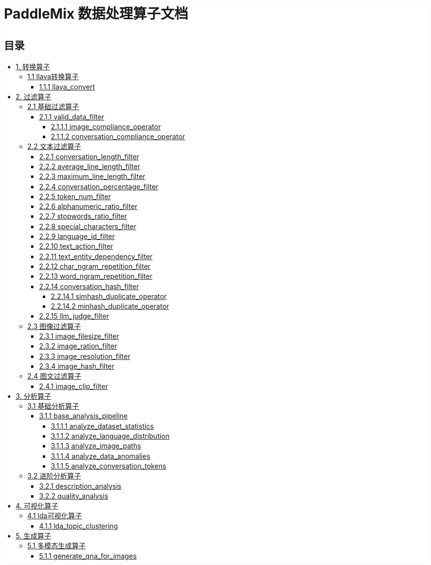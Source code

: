 # PaddleMix 数据处理算子文档

## 目录
- [1. 转换算子](#1-转换算子)
  - [1.1 llava转换算子](#11-llava转换算子)
    - [1.1.1 llava_convert](#111-llava_convert)
- [2. 过滤算子](#2-过滤算子)
  - [2.1 基础过滤算子](#21-基础过滤算子)
    - [2.1.1 valid_data_filter](#211-valid_data_filter)
      - [2.1.1.1 image_compliance_operator](#2111-image_compliance_operator)
      - [2.1.1.2 conversation_compliance_operator](#2112-conversation_compliance_operator)
  - [2.2 文本过滤算子](#22-文本过滤算子)
    - [2.2.1 conversation_length_filter](#221-conversation_length_filter)
    - [2.2.2 average_line_length_filter](#222-average_line_length_filter)
    - [2.2.3 maximum_line_length_filter](#223-maximum_line_length_filter)
    - [2.2.4 conversation_percentage_filter](#224-conversation_percentage_filter)
    - [2.2.5 token_num_filter](#225-token_num_filter)
    - [2.2.6 alphanumeric_ratio_filter](#226-alphanumeric_ratio_filter)
    - [2.2.7 stopwords_ratio_filter](#227-stopwords_ratio_filter)
    - [2.2.8 special_characters_filter](#228-special_characters_filter)
    - [2.2.9 language_id_filter](#229-language_id_filter)
    - [2.2.10 text_action_filter](#2210-text_action_filter)
    - [2.2.11 text_entity_dependency_filter](#2211-text_entity_dependency_filter)
    - [2.2.12 char_ngram_repetition_filter](#2212-char_ngram_repetition_filter)
    - [2.2.13 word_ngram_repetition_filter](#2213-word_ngram_repetition_filter)
    - [2.2.14 conversation_hash_filter](#2214-conversation_hash_filter)
      - [2.2.14.1 simhash_duplicate_operator](#22141-simhash_duplicate_operator)
      - [2.2.14.2 minhash_duplicate_operator](#22142-minhash_duplicate_operator)
    - [2.2.15 llm_judge_filter](#2215-llm_judge_filter)
  - [2.3 图像过滤算子](#23-图像过滤算子)
    - [2.3.1 image_filesize_filter](#231-image_filesize_filter)
    - [2.3.2 image_ration_filter](#232-image_ration_filter)
    - [2.3.3 image_resolution_filter](#233-image_resolution_filter)
    - [2.3.4 image_hash_filter](#234-image_hash_filter)
  - [2.4 图文过滤算子](#24-图文过滤算子)
    - [2.4.1 image_clip_filter](#241-image_clip_filter)
- [3. 分析算子](#3-分析算子)
  - [3.1 基础分析算子](#31-基础分析算子)
    - [3.1.1 base_analysis_pipeline](#311-base_analysis_pipeline)
      - [3.1.1.1 analyze_dataset_statistics](#3111-analyze_dataset_statistics)
      - [3.1.1.2 analyze_language_distribution](#3112-analyze_language_distribution)
      - [3.1.1.3 analyze_image_paths](#3113-analyze_image_paths)
      - [3.1.1.4 analyze_data_anomalies](#3114-analyze_data_anomalies)
      - [3.1.1.5 analyze_conversation_tokens](#3115-analyze_conversation_tokens)
  - [3.2 进阶分析算子](#32-进阶分析算子)
    - [3.2.1 description_analysis](#321-description_analysis)
    - [3.2.2 quality_analysis](#322-quality_analysis)
- [4. 可视化算子](#4-可视化算子)
  - [4.1 lda可视化算子](#41-lda可视化算子)
    - [4.1.1 lda_topic_clustering](#411-lda_topic_clustering)
- [5. 生成算子](#5-生成算子)
  - [5.1 多模态生成算子](#51-多模态生成算子)
    - [5.1.1 generate_qna_for_images](#511-generate_qna_for_images)
